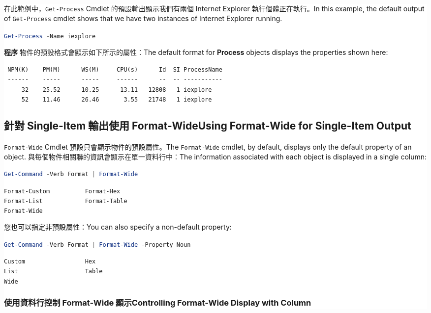 <span data-ttu-id="c13c8-112">在此範例中，`Get-Process` Cmdlet 的預設輸出顯示我們有兩個 Internet Explorer 執行個體正在執行。</span><span class="sxs-lookup"><span data-stu-id="c13c8-112">In this example, the default output of `Get-Process` cmdlet shows that we have two instances of Internet Explorer running.</span></span>

```powershell
Get-Process -Name iexplore
```

<span data-ttu-id="c13c8-113">**程序** 物件的預設格式會顯示如下所示的屬性：</span><span class="sxs-lookup"><span data-stu-id="c13c8-113">The default format for **Process** objects displays the properties shown here:</span></span>

```Output
 NPM(K)    PM(M)      WS(M)     CPU(s)      Id  SI ProcessName
 ------    -----      -----     ------      --  -- -----------
     32    25.52      10.25      13.11   12808   1 iexplore
     52    11.46      26.46       3.55   21748   1 iexplore
```

## <a name="using-format-wide-for-single-item-output"></a><span data-ttu-id="c13c8-114">針對 Single-Item 輸出使用 Format-Wide</span><span class="sxs-lookup"><span data-stu-id="c13c8-114">Using Format-Wide for Single-Item Output</span></span>

<span data-ttu-id="c13c8-115">`Format-Wide` Cmdlet 預設只會顯示物件的預設屬性。</span><span class="sxs-lookup"><span data-stu-id="c13c8-115">The `Format-Wide` cmdlet, by default, displays only the default property of an object.</span></span> <span data-ttu-id="c13c8-116">與每個物件相關聯的資訊會顯示在單一資料行中︰</span><span class="sxs-lookup"><span data-stu-id="c13c8-116">The information associated with each object is displayed in a single column:</span></span>

```powershell
Get-Command -Verb Format | Format-Wide
```

```Output
Format-Custom          Format-Hex
Format-List            Format-Table
Format-Wide
```

<span data-ttu-id="c13c8-117">您也可以指定非預設屬性：</span><span class="sxs-lookup"><span data-stu-id="c13c8-117">You can also specify a non-default property:</span></span>

```powershell
Get-Command -Verb Format | Format-Wide -Property Noun
```

```Output
Custom                 Hex
List                   Table
Wide
```

### <a name="controlling-format-wide-display-with-column"></a><span data-ttu-id="c13c8-118">使用資料行控制 Format-Wide 顯示</span><span class="sxs-lookup"><span data-stu-id="c13c8-118">Controlling Format-Wide Display with Column</span></span>
